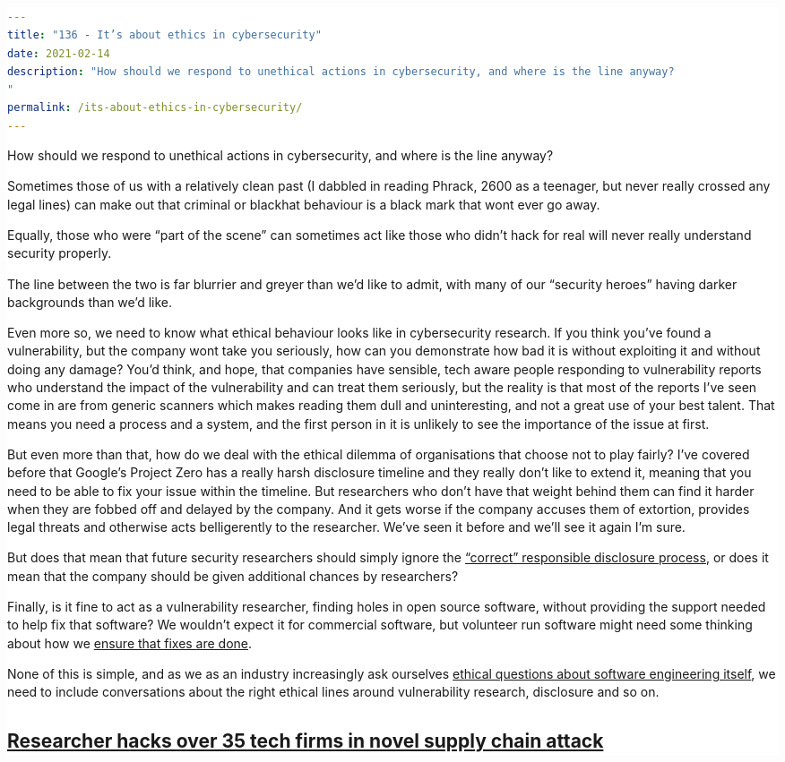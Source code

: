 ```yaml
---
title: "136 - It’s about ethics in cybersecurity"
date: 2021-02-14
description: "How should we respond to unethical actions in cybersecurity, and where is the line anyway?
"
permalink: /its-about-ethics-in-cybersecurity/
---
```


How should we respond to unethical actions in cybersecurity, and where is the line anyway?

Sometimes those of us with a relatively clean past (I dabbled in reading Phrack, 2600 as a teenager, but never really crossed any legal lines) can make out that criminal or blackhat behaviour is a black mark that wont ever go away.  

Equally, those who were “part of the scene” can sometimes act like those who didn’t hack for real will never really understand security properly.

The line between the two is far blurrier and greyer than we’d like to admit, with many of our “security heroes” having darker backgrounds than we’d like.

Even more so, we need to know what ethical behaviour looks like in cybersecurity research.  If you think you’ve found a vulnerability, but the company wont take you seriously, how can you demonstrate how bad it is without exploiting it and without doing any damage?  You’d think, and hope, that companies have sensible, tech aware people responding to vulnerability reports who understand the impact of the vulnerability and can treat them seriously, but the reality is that most of the reports I’ve seen come in are from generic scanners which makes reading them dull and uninteresting, and not a great use of your best talent.  That means you need a process and a system, and the first person in it is unlikely to see the importance of the issue at first.

But even more than that, how do we deal with the ethical dilemma of organisations that choose not to play fairly?  I’ve covered before that Google’s Project Zero has a really harsh disclosure timeline and they really don’t like to extend it, meaning that you need to be able to fix your issue within the timeline.  But researchers who don’t have that weight behind them can find it harder when they are fobbed off and delayed by the company.  And it gets worse if the company accuses them of extortion, provides legal threats and otherwise acts belligerently to the researcher.  We’ve seen it before and we’ll see it again I’m sure.

But does that mean that future security researchers should simply ignore the [“correct” responsible disclosure process](https://webstore.ansi.org/Standards/ISO/ISOIEC291472018), or does it mean that the company should be given additional chances by researchers?

Finally, is it fine to act as a vulnerability researcher, finding holes in open source software, without providing the support needed to help fix that software?  We wouldn’t expect it for commercial software, but volunteer run software might need some thinking about how we [ensure that fixes are done](https://twitter.com/jacobian/status/1359855371431653377?s=21).

None of this is simple, and as we as an industry increasingly ask ourselves [ethical questions about software engineering itself](https://qconlondon.com/topics/tech-ethics), we need to include conversations about the right ethical lines around vulnerability research, disclosure and so on.

## [Researcher hacks over 35 tech firms in novel supply chain attack](https://www.bleepingcomputer.com/news/security/researcher-hacks-over-35-tech-firms-in-novel-supply-chain-attack/)
